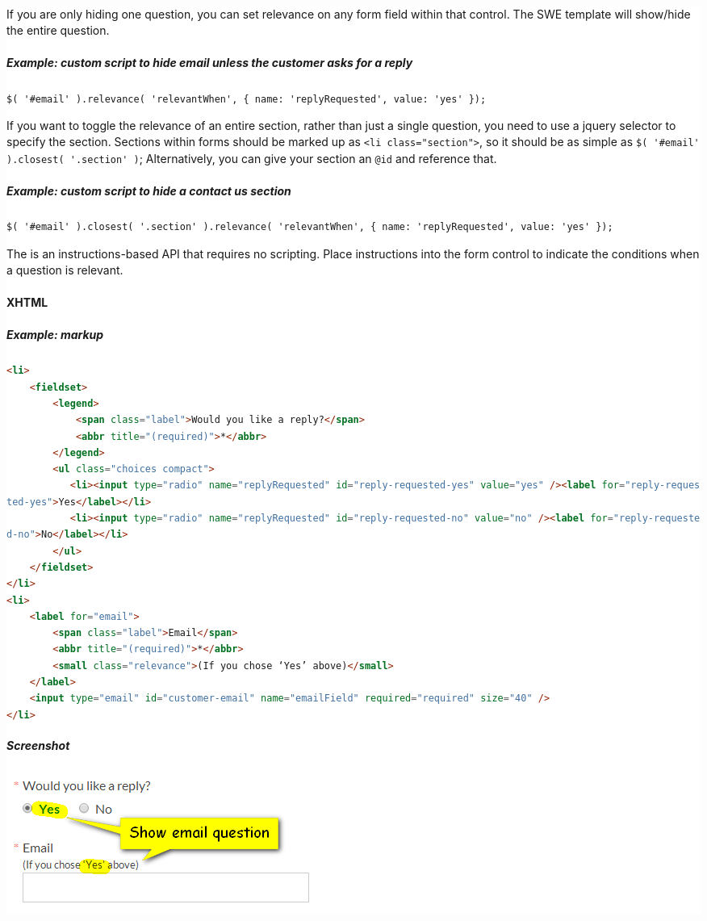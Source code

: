 If you are only hiding one question, you can set relevance on any form field within that control. The SWE template will show/hide the entire question.
##### Example: custom script to hide email unless the customer asks for a reply
```html
$( '#email' ).relevance( 'relevantWhen', { name: 'replyRequested', value: 'yes' });
```

If you want to toggle the relevance of an entire section, rather than just a single question, you need to use a jquery selector to specify the section. Sections within forms should be marked up as `<li class="section">`, so it should be as simple as `$( '#email' ).closest( '.section' )`; Alternatively, you can give your section an `@id` and reference that.
##### Example: custom script to hide a contact us section
```html
$( '#email' ).closest( '.section' ).relevance( 'relevantWhen', { name: 'replyRequested', value: 'yes' });
```

The is an instructions-based API that requires no scripting. Place instructions into the form control to indicate the conditions when a question is relevant.
#### XHTML
##### Example: markup
```html
<li>
    <fieldset>
        <legend>
            <span class="label">Would you like a reply?</span>
            <abbr title="(required)">*</abbr>
        </legend>
        <ul class="choices compact">
           <li><input type="radio" name="replyRequested" id="reply-requested-yes" value="yes" /><label for="reply-requested-yes">Yes</label></li>
           <li><input type="radio" name="replyRequested" id="reply-requested-no" value="no" /><label for="reply-requested-no">No</label></li>
        </ul>
    </fieldset>
</li>
<li>
    <label for="email">
        <span class="label">Email</span>
        <abbr title="(required)">*</abbr>
        <small class="relevance">(If you chose ‘Yes’ above)</small>
    </label>
    <input type="email" id="customer-email" name="emailField" required="required" size="40" />
</li>
```
##### Screenshot
![Relevance instruction](images/screenshot-relevance-instruction.png)
